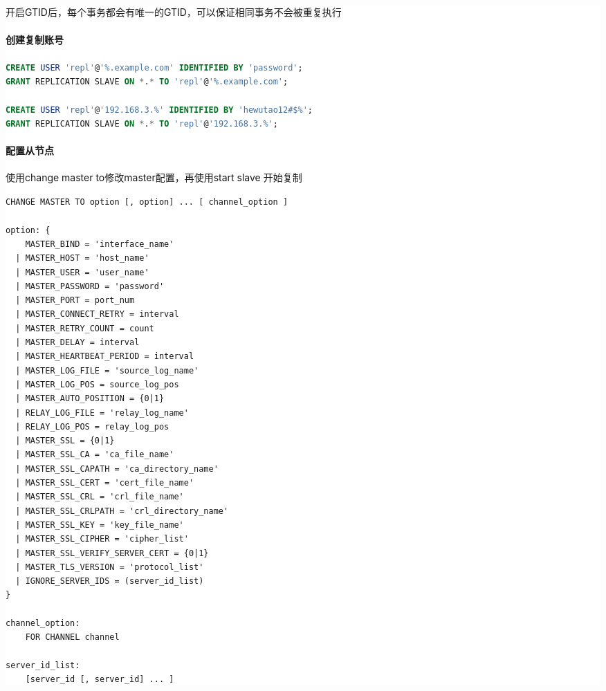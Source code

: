 

开启GTID后，每个事务都会有唯一的GTID，可以保证相同事务不会被重复执行



#### 创建复制账号

```sql
CREATE USER 'repl'@'%.example.com' IDENTIFIED BY 'password';
GRANT REPLICATION SLAVE ON *.* TO 'repl'@'%.example.com';

CREATE USER 'repl'@'192.168.3.%' IDENTIFIED BY 'hewutao12#$%';
GRANT REPLICATION SLAVE ON *.* TO 'repl'@'192.168.3.%';
```



#### 配置从节点

使用change master to修改master配置，再使用start slave 开始复制

```
CHANGE MASTER TO option [, option] ... [ channel_option ]

option: {
    MASTER_BIND = 'interface_name'
  | MASTER_HOST = 'host_name'
  | MASTER_USER = 'user_name'
  | MASTER_PASSWORD = 'password'
  | MASTER_PORT = port_num
  | MASTER_CONNECT_RETRY = interval
  | MASTER_RETRY_COUNT = count
  | MASTER_DELAY = interval
  | MASTER_HEARTBEAT_PERIOD = interval
  | MASTER_LOG_FILE = 'source_log_name'
  | MASTER_LOG_POS = source_log_pos
  | MASTER_AUTO_POSITION = {0|1}
  | RELAY_LOG_FILE = 'relay_log_name'
  | RELAY_LOG_POS = relay_log_pos
  | MASTER_SSL = {0|1}
  | MASTER_SSL_CA = 'ca_file_name'
  | MASTER_SSL_CAPATH = 'ca_directory_name'
  | MASTER_SSL_CERT = 'cert_file_name'
  | MASTER_SSL_CRL = 'crl_file_name'
  | MASTER_SSL_CRLPATH = 'crl_directory_name'
  | MASTER_SSL_KEY = 'key_file_name'
  | MASTER_SSL_CIPHER = 'cipher_list'
  | MASTER_SSL_VERIFY_SERVER_CERT = {0|1}
  | MASTER_TLS_VERSION = 'protocol_list'
  | IGNORE_SERVER_IDS = (server_id_list)
}

channel_option:
    FOR CHANNEL channel

server_id_list:
    [server_id [, server_id] ... ]
```
